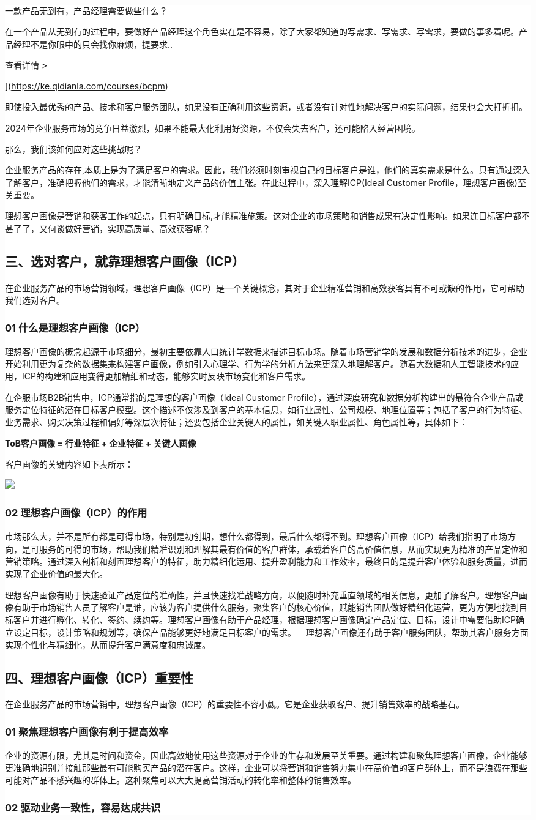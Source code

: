 一款产品无到有，产品经理需要做些什么？

在一个产品从无到有的过程中，要做好产品经理这个角色实在是不容易，除了大家都知道的写需求、写需求、写需求，要做的事多着呢。产品经理不是你眼中的只会找你麻烦，提要求..

查看详情 >

](https://ke.qidianla.com/courses/bcpm)

即使投入最优秀的产品、技术和客户服务团队，如果没有正确利用这些资源，或者没有针对性地解决客户的实际问题，结果也会大打折扣。

2024年企业服务市场的竞争日益激烈，如果不能最大化利用好资源，不仅会失去客户，还可能陷入经营困境。

那么，我们该如何应对这些挑战呢？

企业服务产品的存在,本质上是为了满足客户的需求。因此，我们必须时刻审视自己的目标客户是谁，他们的真实需求是什么。只有通过深入了解客户，准确把握他们的需求，才能清晰地定义产品的价值主张。在此过程中，深入理解ICP(Ideal Customer Profile，理想客户画像)至关重要。

理想客户画像是营销和获客工作的起点，只有明确目标,才能精准施策。这对企业的市场策略和销售成果有决定性影响。如果连目标客户都不甚了了，又何谈做好营销，实现高质量、高效获客呢？

## 三、选对客户，就靠理想客户画像（ICP）

在企业服务产品的市场营销领域，理想客户画像（ICP）是一个关键概念，其对于企业精准营销和高效获客具有不可或缺的作用，它可帮助我们选对客户。

### 01 什么是理想客户画像（ICP）

理想客户画像的概念起源于市场细分，最初主要依靠人口统计学数据来描述目标市场。随着市场营销学的发展和数据分析技术的进步，企业开始利用更为复杂的数据集来构建客户画像，例如引入心理学、行为学的分析方法来更深入地理解客户。随着大数据和人工智能技术的应用，ICP的构建和应用变得更加精细和动态，能够实时反映市场变化和客户需求。

在企服市场B2B销售中，ICP通常指的是理想的客户画像（Ideal Customer Profile），通过深度研究和数据分析构建出的最符合企业产品或服务定位特征的潜在目标客户模型。这个描述不仅涉及到客户的基本信息，如行业属性、公司规模、地理位置等；包括了客户的行为特征、业务需求、购买决策过程和偏好等深层次特征；还要包括企业关键人的属性，如关键人职业属性、角色属性等，具体如下：

**ToB客户画像 = 行业特征 + 企业特征 + 关键人画像**           

客户画像的关键内容如下表所示：

![](https://image.woshipm.com/2024/05/23/3eaea5fa-18be-11ef-b3fd-00163e142b65.png)

### 02 理想客户画像（ICP）的作用

市场那么大，并不是所有都是可得市场，特别是初创期，想什么都得到，最后什么都得不到。理想客户画像（ICP）给我们指明了市场方向，是可服务的可得的市场，帮助我们精准识别和理解其最有价值的客户群体，承载着客户的高价值信息，从而实现更为精准的产品定位和营销策略。通过深入剖析和刻画理想客户的特征，助力精细化运用、提升盈利能力和工作效率，最终目的是提升客户体验和服务质量，进而实现了企业价值的最大化。

理想客户画像有助于快速验证产品定位的准确性，并且快速找准战略方向，以便随时补充垂直领域的相关信息，更加了解客户。理想客户画像有助于市场销售人员了解客户是谁，应该为客户提供什么服务，聚集客户的核心价值，赋能销售团队做好精细化运营，更为方便地找到目标客户并进行孵化、转化、签约、续约等。理想客户画像有助于产品经理，根据理想客户画像确定产品定位、目标，设计中需要借助ICP确立设定目标，设计策略和规划等，确保产品能够更好地满足目标客户的需求。    理想客户画像还有助于客户服务团队，帮助其客户服务方面实现个性化与精细化，从而提升客户满意度和忠诚度。

## 四、理想客户画像（ICP）重要性

在企业服务产品的市场营销中，理想客户画像（ICP）的重要性不容小觑。它是企业获取客户、提升销售效率的战略基石。

### 01 聚焦理想客户画像有利于提高效率

企业的资源有限，尤其是时间和资金，因此高效地使用这些资源对于企业的生存和发展至关重要。通过构建和聚焦理想客户画像，企业能够更准确地识别并接触那些最有可能购买产品的潜在客户。这样，企业可以将营销和销售努力集中在高价值的客户群体上，而不是浪费在那些可能对产品不感兴趣的群体上。这种聚焦可以大大提高营销活动的转化率和整体的销售效率。

### 02 驱动业务一致性，容易达成共识
